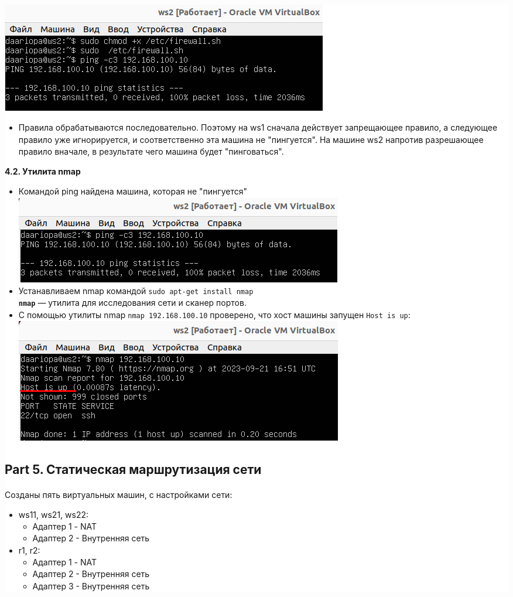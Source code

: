    ![/etc/firewall.sh](image/4.1.ws2.2.png)  
   - Правила обрабатываются последовательно.  Поэтому на ws1 сначала действует запрещающее правило, а следующее правило уже игнорируется, и соответственно эта машина не "пингуется". На машине ws2 напротив разрешающее правило вначале, в результате чего машина будет "пинговаться".

**4.2. Утилита nmap**  
- Командой ping найдена машина, которая не "пингуется"  
![ping](image/4.2.1.png)  
- Устанавливаем nmap командой `sudo apt-get install nmap`  
**`nmap`** — yтилита для исследования сети и сканер портов.  
- С помощью утилиты nmap `nmap 192.168.100.10` проверено, что хост машины запущен `Host is up`:   
![ping](image/4.2.2.png)  

**Part 5. Статическая маршрутизация сети**
---
Созданы пять виртуальных машин, с настройками сети:  
- ws11, ws21, ws22:  
   - Адаптер 1 - NAT  
   - Адаптер 2 - Внутренняя сеть  
- r1, r2:  
   - Адаптер 1 - NAT  
   - Адаптер 2 - Внутренняя сеть  
   - Адаптер 3 - Внутренняя сеть   
